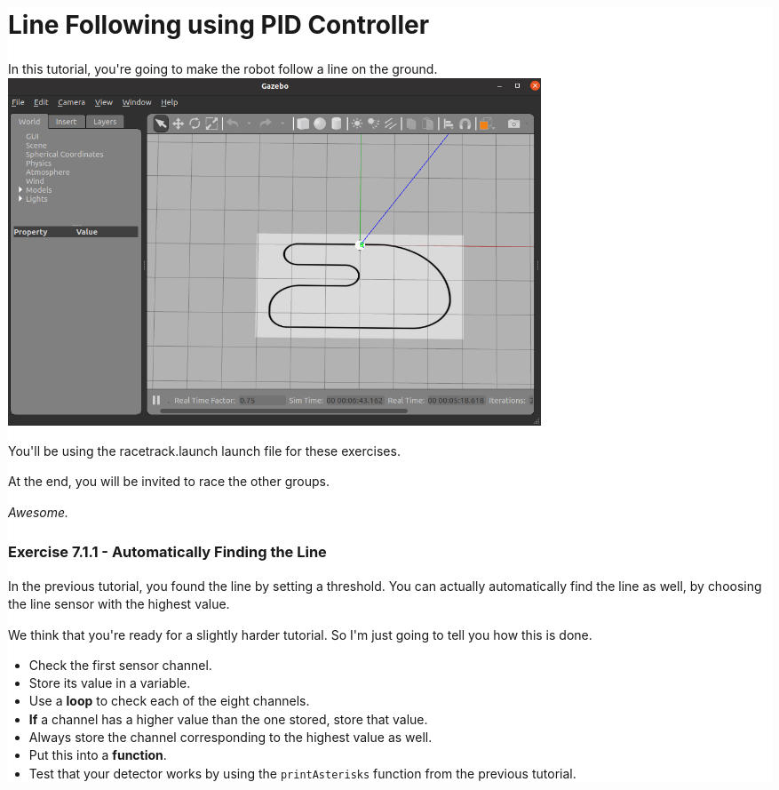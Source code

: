 # Line Following using PID Controller
In this tutorial, you're going to make the robot follow a line on the ground.
<img src="../lab9/racetrack.PNG" width=600>

You'll be using the racetrack.launch launch file for these exercises.

At the end, you will be invited to race the other groups.

*Awesome.*

### Exercise 7.1.1 - Automatically Finding the Line

In the previous tutorial, you found the line by setting a threshold. You can actually automatically find the line as well, by choosing the line sensor with the highest value.

We think that you're ready for a slightly harder tutorial. So I'm just going to tell you how this is done.

- Check the first sensor channel.
- Store its value in a variable.
- Use a **loop** to check each of the eight channels.
- **If** a channel has a higher value than the one stored, store that value.
- Always store the channel corresponding to the highest value as well.
- Put this into a **function**.
- Test that your detector works by using the `printAsterisks` function from the previous tutorial.
